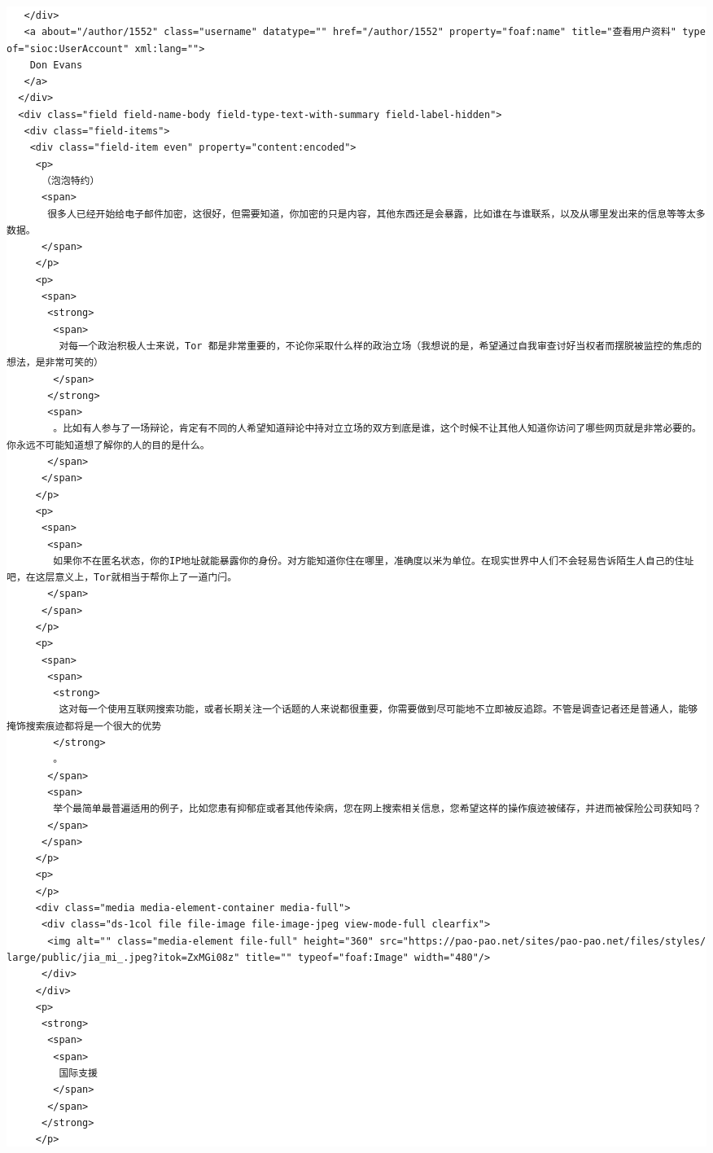        </div>
       <a about="/author/1552" class="username" datatype="" href="/author/1552" property="foaf:name" title="查看用户资料" typeof="sioc:UserAccount" xml:lang="">
        Don Evans
       </a>
      </div>
      <div class="field field-name-body field-type-text-with-summary field-label-hidden">
       <div class="field-items">
        <div class="field-item even" property="content:encoded">
         <p>
          （泡泡特约）
          <span>
           很多人已经开始给电子邮件加密，这很好，但需要知道，你加密的只是内容，其他东西还是会暴露，比如谁在与谁联系，以及从哪里发出来的信息等等太多数据。
          </span>
         </p>
         <p>
          <span>
           <strong>
            <span>
             对每一个政治积极人士来说，Tor 都是非常重要的，不论你采取什么样的政治立场（我想说的是，希望通过自我审查讨好当权者而摆脱被监控的焦虑的想法，是非常可笑的）
            </span>
           </strong>
           <span>
            。比如有人参与了一场辩论，肯定有不同的人希望知道辩论中持对立立场的双方到底是谁，这个时候不让其他人知道你访问了哪些网页就是非常必要的。你永远不可能知道想了解你的人的目的是什么。
           </span>
          </span>
         </p>
         <p>
          <span>
           <span>
            如果你不在匿名状态，你的IP地址就能暴露你的身份。对方能知道你住在哪里，准确度以米为单位。在现实世界中人们不会轻易告诉陌生人自己的住址吧，在这层意义上，Tor就相当于帮你上了一道门闩。
           </span>
          </span>
         </p>
         <p>
          <span>
           <span>
            <strong>
             这对每一个使用互联网搜索功能，或者长期关注一个话题的人来说都很重要，你需要做到尽可能地不立即被反追踪。不管是调查记者还是普通人，能够掩饰搜索痕迹都将是一个很大的优势
            </strong>
            。
           </span>
           <span>
            举个最简单最普遍适用的例子，比如您患有抑郁症或者其他传染病，您在网上搜索相关信息，您希望这样的操作痕迹被储存，并进而被保险公司获知吗？
           </span>
          </span>
         </p>
         <p>
         </p>
         <div class="media media-element-container media-full">
          <div class="ds-1col file file-image file-image-jpeg view-mode-full clearfix">
           <img alt="" class="media-element file-full" height="360" src="https://pao-pao.net/sites/pao-pao.net/files/styles/large/public/jia_mi_.jpeg?itok=ZxMGi08z" title="" typeof="foaf:Image" width="480"/>
          </div>
         </div>
         <p>
          <strong>
           <span>
            <span>
             国际支援
            </span>
           </span>
          </strong>
         </p>